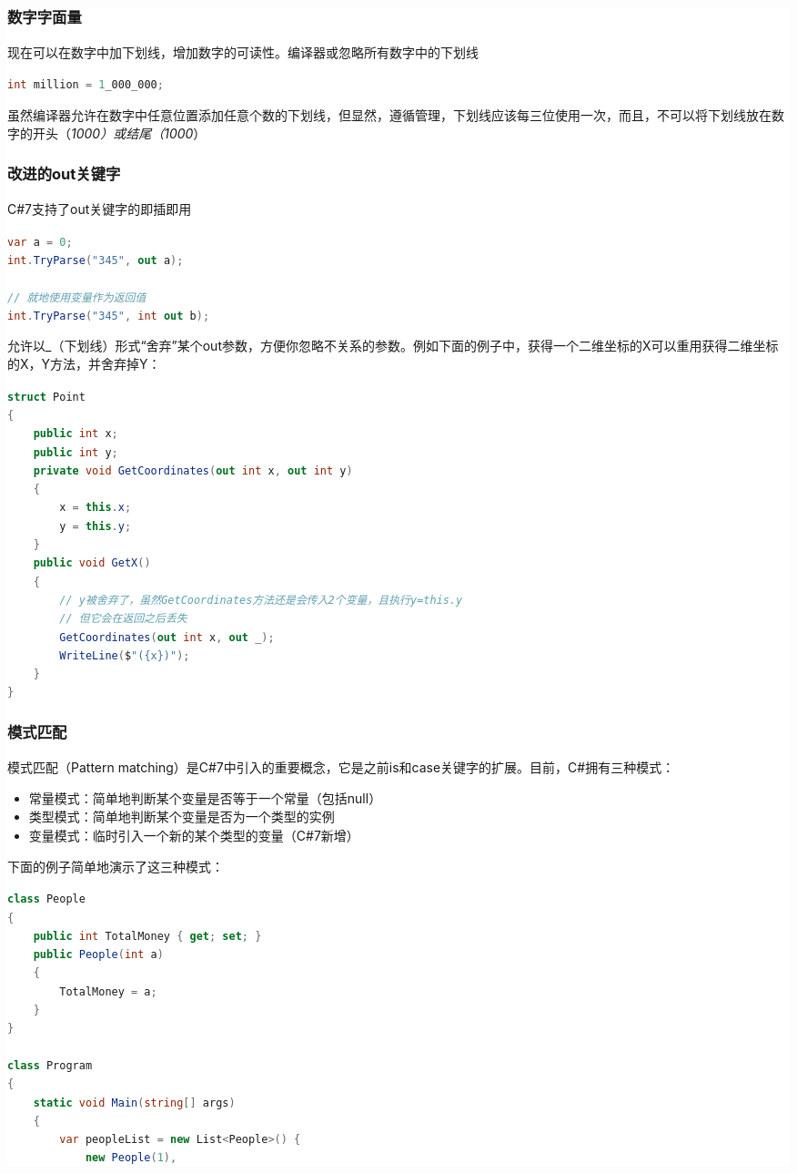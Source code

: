 ### 数字字面量

现在可以在数字中加下划线，增加数字的可读性。编译器或忽略所有数字中的下划线
``` C#
int million = 1_000_000;
```
虽然编译器允许在数字中任意位置添加任意个数的下划线，但显然，遵循管理，下划线应该每三位使用一次，而且，不可以将下划线放在数字的开头（_1000）或结尾（1000_）

### 改进的out关键字

C#7支持了out关键字的即插即用

``` C#
var a = 0;
int.TryParse("345", out a);

// 就地使用变量作为返回值
int.TryParse("345", int out b);
```
允许以_（下划线）形式“舍弃”某个out参数，方便你忽略不关系的参数。例如下面的例子中，获得一个二维坐标的X可以重用获得二维坐标的X，Y方法，并舍弃掉Y：

``` C# 
struct Point
{
	public int x;
	public int y;
	private void GetCoordinates(out int x, out int y)
	{
		x = this.x;
		y = this.y;
	}
	public void GetX()
	{
		// y被舍弃了，虽然GetCoordinates方法还是会传入2个变量，且执行y=this.y
		// 但它会在返回之后丢失
		GetCoordinates(out int x, out _);
		WriteLine($"({x})");
	}
}
```

### 模式匹配

模式匹配（Pattern matching）是C#7中引入的重要概念，它是之前is和case关键字的扩展。目前，C#拥有三种模式：

* 常量模式：简单地判断某个变量是否等于一个常量（包括null）
* 类型模式：简单地判断某个变量是否为一个类型的实例
* 变量模式：临时引入一个新的某个类型的变量（C#7新增）

下面的例子简单地演示了这三种模式：

``` C# 
class People
{
	public int TotalMoney { get; set; }
	public People(int a)
	{
		TotalMoney = a;
	}
}

class Program
{
	static void Main(string[] args)
	{
		var peopleList = new List<People>() {
			new People(1),
```